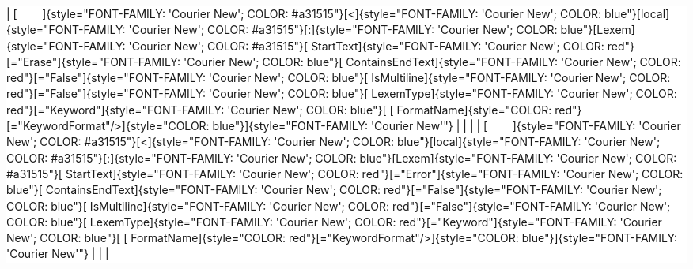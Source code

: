 | [        ]{style="FONT-FAMILY: 'Courier New'; COLOR: #a31515"}[\<]{style="FONT-FAMILY: 'Courier New'; COLOR: blue"}[local]{style="FONT-FAMILY: 'Courier New'; COLOR: #a31515"}[:]{style="FONT-FAMILY: 'Courier New'; COLOR: blue"}[Lexem]{style="FONT-FAMILY: 'Courier New'; COLOR: #a31515"}[ StartText]{style="FONT-FAMILY: 'Courier New'; COLOR: red"}[=\"Erase\"]{style="FONT-FAMILY: 'Courier New'; COLOR: blue"}[ ContainsEndText]{style="FONT-FAMILY: 'Courier New'; COLOR: red"}[=\"False\"]{style="FONT-FAMILY: 'Courier New'; COLOR: blue"}[ IsMultiline]{style="FONT-FAMILY: 'Courier New'; COLOR: red"}[=\"False\"]{style="FONT-FAMILY: 'Courier New'; COLOR: blue"}[ LexemType]{style="FONT-FAMILY: 'Courier New'; COLOR: red"}[=\"Keyword\"]{style="FONT-FAMILY: 'Courier New'; COLOR: blue"}[ [ FormatName]{style="COLOR: red"}[=\"KeywordFormat\"/\>]{style="COLOR: blue"}]{style="FONT-FAMILY: 'Courier New'"}                                                                                                                                                                                                                                                                                                                                                                                                                                                                                                                                                        |
|                                                                                                                                                                                                                                                                                                                                                                                                                                                                                                                                                                                                                                                                                                                                                                                                                                                                                                                                                                                                                                                                                                                                                                                                                                                                                                                                                                                                                                                                                        |
| [        ]{style="FONT-FAMILY: 'Courier New'; COLOR: #a31515"}[\<]{style="FONT-FAMILY: 'Courier New'; COLOR: blue"}[local]{style="FONT-FAMILY: 'Courier New'; COLOR: #a31515"}[:]{style="FONT-FAMILY: 'Courier New'; COLOR: blue"}[Lexem]{style="FONT-FAMILY: 'Courier New'; COLOR: #a31515"}[ StartText]{style="FONT-FAMILY: 'Courier New'; COLOR: red"}[=\"Error\"]{style="FONT-FAMILY: 'Courier New'; COLOR: blue"}[ ContainsEndText]{style="FONT-FAMILY: 'Courier New'; COLOR: red"}[=\"False\"]{style="FONT-FAMILY: 'Courier New'; COLOR: blue"}[ IsMultiline]{style="FONT-FAMILY: 'Courier New'; COLOR: red"}[=\"False\"]{style="FONT-FAMILY: 'Courier New'; COLOR: blue"}[ LexemType]{style="FONT-FAMILY: 'Courier New'; COLOR: red"}[=\"Keyword\"]{style="FONT-FAMILY: 'Courier New'; COLOR: blue"}[ [ FormatName]{style="COLOR: red"}[=\"KeywordFormat\"/\>]{style="COLOR: blue"}]{style="FONT-FAMILY: 'Courier New'"}                                                                                                                                                                                                                                                                                                                                                                                                                                                                                                                                                        |
|                                                                                                                                                                                                                                                                                                                                                                                                                                                                                                                                                                                                                                                                                                                                                                                                                                                                                                                                                                                                                                                                                                                                                                                                                                                                                                                                                                                                                                                                                        |